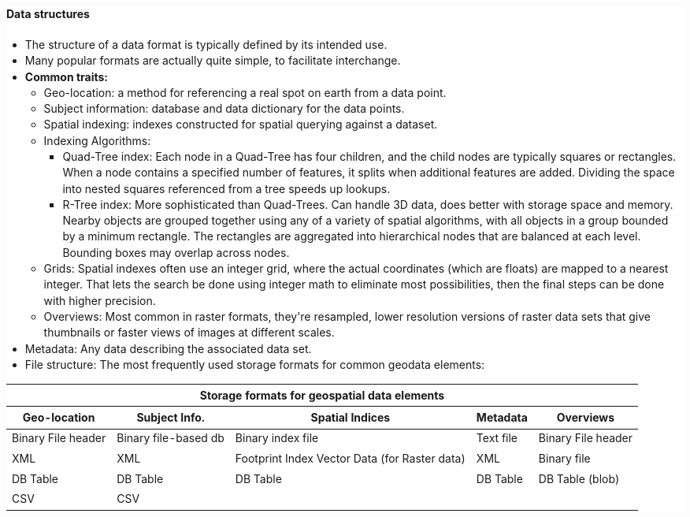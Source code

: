 
#### Data structures

* The structure of a data format is typically defined by its intended use.
* Many popular formats are actually quite simple, to facilitate interchange.
* **Common traits:**
    * Geo-location: a method for referencing a real spot on earth from a data point.
    * Subject information: database and data dictionary for the data points.
    * Spatial indexing: indexes constructed for spatial querying against a dataset.
    * Indexing Algorithms:
        * Quad-Tree index: Each node in a Quad-Tree has four children, and the child nodes are typically squares or rectangles. When a node contains a specified number of features, it splits when additional features are added. Dividing the space into nested squares referenced from a tree speeds up lookups.
        * R-Tree index: More sophisticated than Quad-Trees. Can handle 3D data, does better with storage space and memory. Nearby objects are grouped together using any of a variety of spatial algorithms, with all objects in a group bounded by a minimum rectangle. The rectangles are aggregated into hierarchical nodes that are balanced at each level. Bounding boxes may overlap across nodes.
    * Grids: Spatial indexes often use an integer grid, where the actual coordinates (which are floats) are mapped to a nearest integer. That lets the search be done using integer math to eliminate most possibilities, then the final steps can be done with higher precision.
    * Overviews: Most common in raster formats, they're resampled, lower resolution versions of raster data sets that give thumbnails or faster views of images at different scales.
* Metadata: Any data describing the associated data set.
* File structure: The most frequently used storage formats for common geodata elements:

<table class="table table-bordered">
<thead>
  <tr>
    <th colspan="5">Storage formats for geospatial data elements</th>
  </tr>
  <tr>
    <th>Geo-location</th>
    <th>Subject Info.</th>
    <th>Spatial Indices</th>
    <th>Metadata</th>
    <th>Overviews</th>
  </tr>
</thead>
<tbody>
  <tr>
    <td>Binary File header</td>
    <td>Binary file-based db</td>
    <td>Binary index file</td>
    <td>Text file</td>
    <td>Binary File header</td>
  </tr>
  <tr>
    <td>XML</td>
    <td>XML</td>
    <td>Footprint Index Vector Data (for Raster data)</td>
    <td>XML</td>
    <td>Binary file</td>
  </tr>
  <tr>
    <td>DB Table</td>
    <td>DB Table</td>
    <td>DB Table</td>
    <td>DB Table</td>
    <td>DB Table (blob)</td>
  </tr>
  <tr>
    <td>CSV</td>
    <td>CSV</td>
    <td colspan="3" rowspan=3">&nbsp;</td>